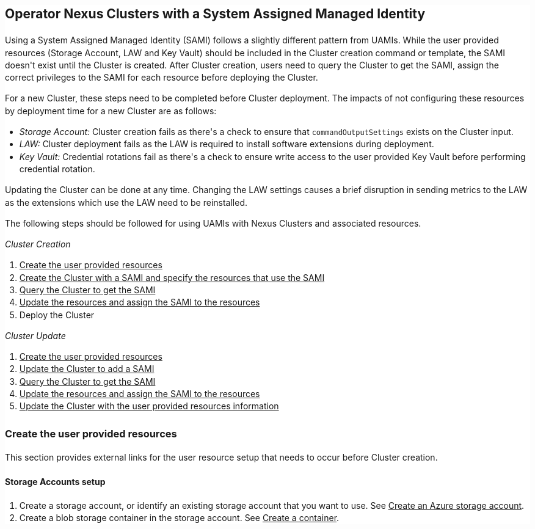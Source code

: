 ## Operator Nexus Clusters with a System Assigned Managed Identity

Using a System Assigned Managed Identity (SAMI) follows a slightly different pattern from UAMIs. While the user provided resources (Storage Account, LAW and Key Vault) should be included in the Cluster creation command or template, the SAMI doesn't exist until the Cluster is created. After Cluster creation, users need to query the Cluster to get the SAMI, assign the correct privileges to the SAMI for each resource before deploying the Cluster.

For a new Cluster, these steps need to be completed before Cluster deployment. The impacts of not configuring these resources by deployment time for a new Cluster are as follows:

- _Storage Account:_ Cluster creation fails as there's a check to ensure that `commandOutputSettings` exists on the Cluster input.
- _LAW:_ Cluster deployment fails as the LAW is required to install software extensions during deployment.
- _Key Vault:_ Credential rotations fail as there's a check to ensure write access to the user provided Key Vault before performing credential rotation.

Updating the Cluster can be done at any time. Changing the LAW settings causes a brief disruption in sending metrics to the LAW as the extensions which use the LAW need to be reinstalled.

The following steps should be followed for using UAMIs with Nexus Clusters and associated resources.

_Cluster Creation_

1. [Create the user provided resources](#create-the-user-provided-resources)
1. [Create the Cluster with a SAMI and specify the resources that use the SAMI](#create-the-cluster-with-a-sami)
1. [Query the Cluster to get the SAMI](#query-the-cluster-to-get-the-sami)
1. [Update the resources and assign the SAMI to the resources](#update-the-resources-and-assign-the-sami-to-the-resources)
1. Deploy the Cluster

_Cluster Update_

1. [Create the user provided resources](#create-the-user-provided-resources)
1. [Update the Cluster to add a SAMI](#update-the-cluster-to-add-a-sami)
1. [Query the Cluster to get the SAMI](#query-the-cluster-to-get-the-sami)
1. [Update the resources and assign the SAMI to the resources](#update-the-resources-and-assign-the-sami-to-the-resources)
1. [Update the Cluster with the user provided resources information](#update-the-cluster-with-the-user-provided-resources-information)

### Create the user provided resources

This section provides external links for the user resource setup that needs to occur before Cluster creation. 

#### Storage Accounts setup

1. Create a storage account, or identify an existing storage account that you want to use. See [Create an Azure storage account](/azure/storage/common/storage-account-create?tabs=azure-portal).
1. Create a blob storage container in the storage account. See [Create a container](/azure/storage/blobs/storage-quickstart-blobs-portal#create-a-container).
